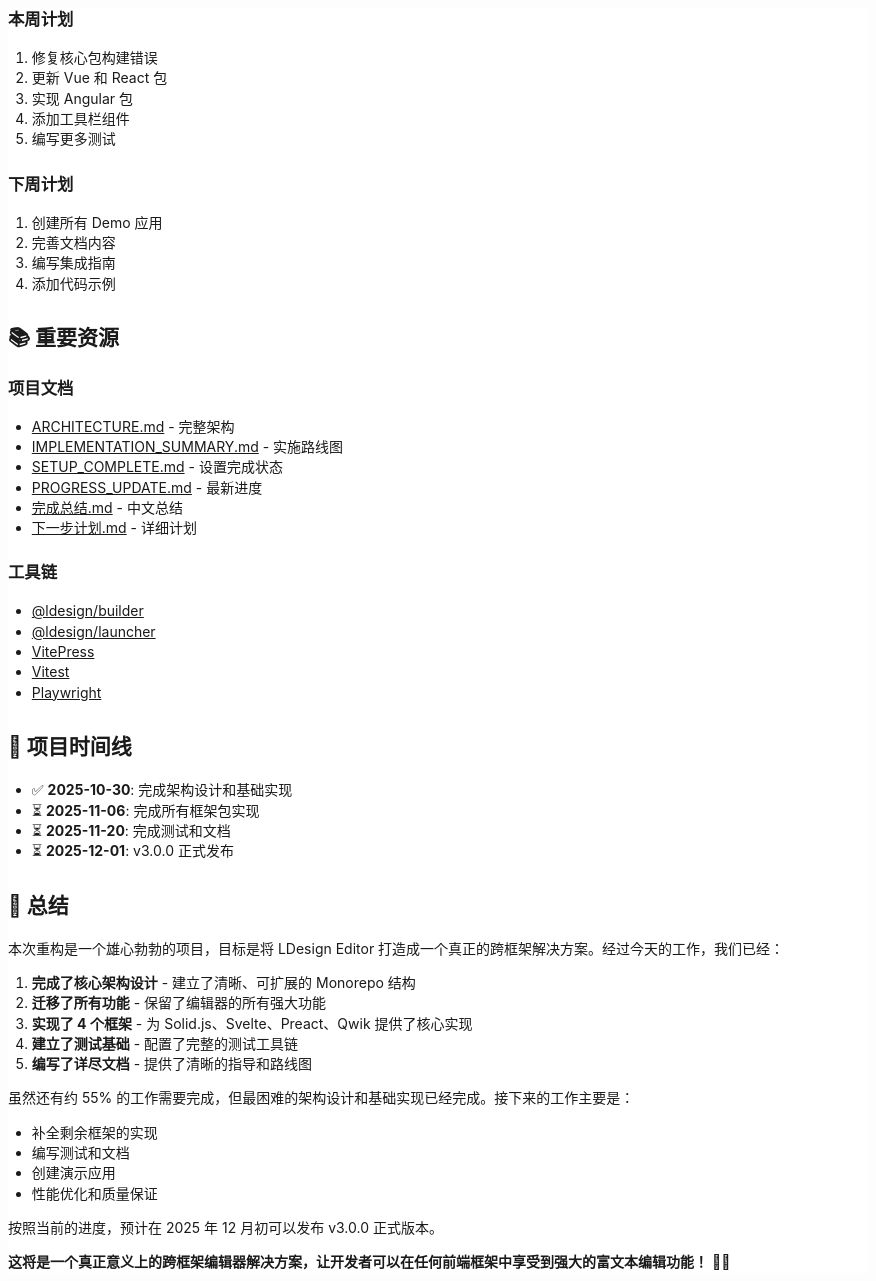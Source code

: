 ### 本周计划
1. 修复核心包构建错误
2. 更新 Vue 和 React 包
3. 实现 Angular 包
4. 添加工具栏组件
5. 编写更多测试

### 下周计划
1. 创建所有 Demo 应用
2. 完善文档内容
3. 编写集成指南
4. 添加代码示例

## 📚 重要资源

### 项目文档
- [ARCHITECTURE.md](./ARCHITECTURE.md) - 完整架构
- [IMPLEMENTATION_SUMMARY.md](./IMPLEMENTATION_SUMMARY.md) - 实施路线图
- [SETUP_COMPLETE.md](./SETUP_COMPLETE.md) - 设置完成状态
- [PROGRESS_UPDATE.md](./PROGRESS_UPDATE.md) - 最新进度
- [完成总结.md](./完成总结.md) - 中文总结
- [下一步计划.md](./下一步计划.md) - 详细计划

### 工具链
- [@ldesign/builder](../../tools/builder)
- [@ldesign/launcher](../../tools/launcher)
- [VitePress](https://vitepress.dev)
- [Vitest](https://vitest.dev)
- [Playwright](https://playwright.dev)

## 🎯 项目时间线

- ✅ **2025-10-30**: 完成架构设计和基础实现
- ⏳ **2025-11-06**: 完成所有框架包实现
- ⏳ **2025-11-20**: 完成测试和文档
- ⏳ **2025-12-01**: v3.0.0 正式发布

## 💭 总结

本次重构是一个雄心勃勃的项目，目标是将 LDesign Editor 打造成一个真正的跨框架解决方案。经过今天的工作，我们已经：

1. **完成了核心架构设计** - 建立了清晰、可扩展的 Monorepo 结构
2. **迁移了所有功能** - 保留了编辑器的所有强大功能
3. **实现了 4 个框架** - 为 Solid.js、Svelte、Preact、Qwik 提供了核心实现
4. **建立了测试基础** - 配置了完整的测试工具链
5. **编写了详尽文档** - 提供了清晰的指导和路线图

虽然还有约 55% 的工作需要完成，但最困难的架构设计和基础实现已经完成。接下来的工作主要是：
- 补全剩余框架的实现
- 编写测试和文档
- 创建演示应用
- 性能优化和质量保证

按照当前的进度，预计在 2025 年 12 月初可以发布 v3.0.0 正式版本。

**这将是一个真正意义上的跨框架编辑器解决方案，让开发者可以在任何前端框架中享受到强大的富文本编辑功能！** 🎊🚀
